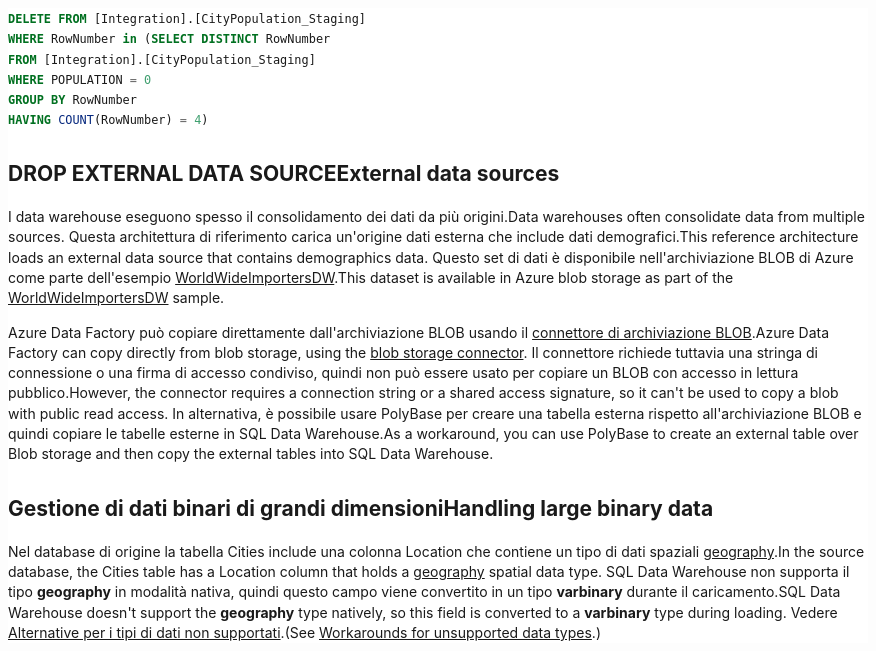 ```sql
DELETE FROM [Integration].[CityPopulation_Staging]
WHERE RowNumber in (SELECT DISTINCT RowNumber
FROM [Integration].[CityPopulation_Staging]
WHERE POPULATION = 0
GROUP BY RowNumber
HAVING COUNT(RowNumber) = 4)
```

## <a name="external-data-sources"></a><span data-ttu-id="c6bb1-187">DROP EXTERNAL DATA SOURCE</span><span class="sxs-lookup"><span data-stu-id="c6bb1-187">External data sources</span></span>

<span data-ttu-id="c6bb1-188">I data warehouse eseguono spesso il consolidamento dei dati da più origini.</span><span class="sxs-lookup"><span data-stu-id="c6bb1-188">Data warehouses often consolidate data from multiple sources.</span></span> <span data-ttu-id="c6bb1-189">Questa architettura di riferimento carica un'origine dati esterna che include dati demografici.</span><span class="sxs-lookup"><span data-stu-id="c6bb1-189">This reference architecture loads an external data source that contains demographics data.</span></span> <span data-ttu-id="c6bb1-190">Questo set di dati è disponibile nell'archiviazione BLOB di Azure come parte dell'esempio [WorldWideImportersDW](https://github.com/Microsoft/sql-server-samples/tree/master/samples/databases/wide-world-importers/sample-scripts/polybase).</span><span class="sxs-lookup"><span data-stu-id="c6bb1-190">This dataset is available in Azure blob storage as part of the [WorldWideImportersDW](https://github.com/Microsoft/sql-server-samples/tree/master/samples/databases/wide-world-importers/sample-scripts/polybase) sample.</span></span>

<span data-ttu-id="c6bb1-191">Azure Data Factory può copiare direttamente dall'archiviazione BLOB usando il [connettore di archiviazione BLOB](/azure/data-factory/connector-azure-blob-storage).</span><span class="sxs-lookup"><span data-stu-id="c6bb1-191">Azure Data Factory can copy directly from blob storage, using the [blob storage connector](/azure/data-factory/connector-azure-blob-storage).</span></span> <span data-ttu-id="c6bb1-192">Il connettore richiede tuttavia una stringa di connessione o una firma di accesso condiviso, quindi non può essere usato per copiare un BLOB con accesso in lettura pubblico.</span><span class="sxs-lookup"><span data-stu-id="c6bb1-192">However, the connector requires a connection string or a shared access signature, so it can't be used to copy a blob with public read access.</span></span> <span data-ttu-id="c6bb1-193">In alternativa, è possibile usare PolyBase per creare una tabella esterna rispetto all'archiviazione BLOB e quindi copiare le tabelle esterne in SQL Data Warehouse.</span><span class="sxs-lookup"><span data-stu-id="c6bb1-193">As a workaround, you can use PolyBase to create an external table over Blob storage and then copy the external tables into SQL Data Warehouse.</span></span> 

## <a name="handling-large-binary-data"></a><span data-ttu-id="c6bb1-194">Gestione di dati binari di grandi dimensioni</span><span class="sxs-lookup"><span data-stu-id="c6bb1-194">Handling large binary data</span></span> 

<span data-ttu-id="c6bb1-195">Nel database di origine la tabella Cities include una colonna Location che contiene un tipo di dati spaziali [geography](/sql/t-sql/spatial-geography/spatial-types-geography).</span><span class="sxs-lookup"><span data-stu-id="c6bb1-195">In the source database, the Cities table has a Location column that holds a [geography](/sql/t-sql/spatial-geography/spatial-types-geography) spatial data type.</span></span> <span data-ttu-id="c6bb1-196">SQL Data Warehouse non supporta il tipo **geography** in modalità nativa, quindi questo campo viene convertito in un tipo **varbinary** durante il caricamento.</span><span class="sxs-lookup"><span data-stu-id="c6bb1-196">SQL Data Warehouse doesn't support the **geography** type natively, so this field is converted to a **varbinary** type during loading.</span></span> <span data-ttu-id="c6bb1-197">Vedere [Alternative per i tipi di dati non supportati](/azure/sql-data-warehouse/sql-data-warehouse-tables-data-types#unsupported-data-types).</span><span class="sxs-lookup"><span data-stu-id="c6bb1-197">(See [Workarounds for unsupported data types](/azure/sql-data-warehouse/sql-data-warehouse-tables-data-types#unsupported-data-types).)</span></span>


[adf]: //azure/data-factory
[azure-cli-2]: //azure/install-azure-cli
[azbb-repo]: https://github.com/mspnp/template-building-blocks
[azbb-wiki]: https://github.com/mspnp/template-building-blocks/wiki/Install-Azure-Building-Blocks
[MergeLocation]: https://github.com/mspnp/reference-architectures/blob/master/data/enterprise_bi_sqldw_advanced/azure/sqldw_scripts/city/%5BIntegration%5D.%5BMergeLocation%5D.sql
[ref-arch-repo]: https://github.com/mspnp/reference-architectures
[ref-arch-repo-folder]: https://github.com/mspnp/reference-architectures/tree/master/data/enterprise_bi_sqldw_advanced
[wwi]: //sql/sample/world-wide-importers/wide-world-importers-oltp-database